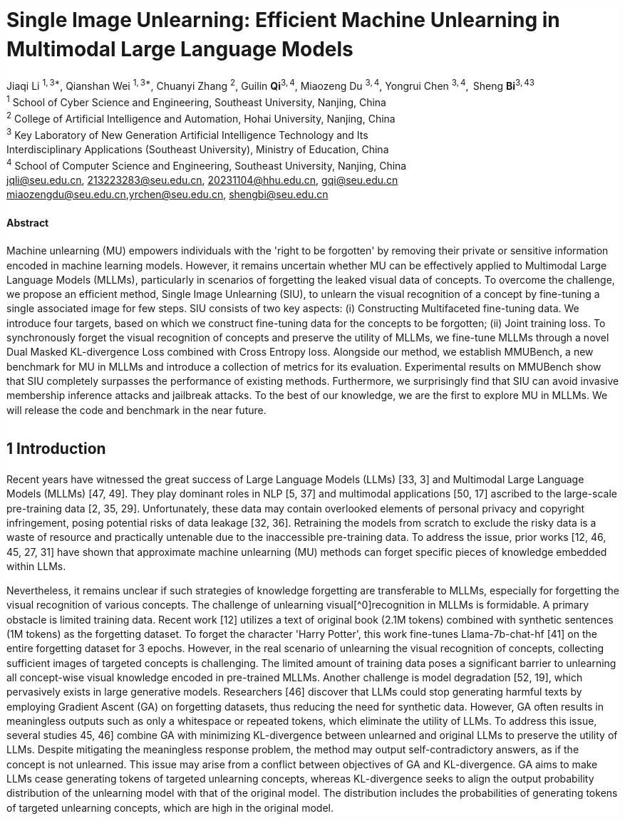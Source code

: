 # Single Image Unlearning: Efficient Machine Unlearning in Multimodal Large Language Models 

Jiaqi Li ${ }^{1,3 *}$, Qianshan Wei ${ }^{1,3 *}$, Chuanyi Zhang ${ }^{2}$, Guilin $\mathbf{Q i}^{3,4}$, Miaozeng Du $^{3,4}$, Yongrui Chen $^{3,4},{\text { Sheng } \mathbf{B i}^{3,4}}^{3}$<br>${ }^{1}$ School of Cyber Science and Engineering, Southeast University, Nanjing, China<br>${ }^{2}$ College of Artificial Intelligence and Automation, Hohai University, Nanjing, China<br>${ }^{3}$ Key Laboratory of New Generation Artificial Intelligence Technology and Its<br>Interdisciplinary Applications (Southeast University), Ministry of Education, China<br>${ }^{4}$ School of Computer Science and Engineering, Southeast University, Nanjing, China<br>jqli@seu.edu.cn, 213223283@seu.edu.cn, 20231104@hhu.edu.cn, gqi@seu.edu.cn<br>miaozengdu@seu.edu.cn,yrchen@seu.edu.cn, shengbi@seu.edu.cn


#### Abstract

Machine unlearning (MU) empowers individuals with the 'right to be forgotten' by removing their private or sensitive information encoded in machine learning models. However, it remains uncertain whether MU can be effectively applied to Multimodal Large Language Models (MLLMs), particularly in scenarios of forgetting the leaked visual data of concepts. To overcome the challenge, we propose an efficient method, Single Image Unlearning (SIU), to unlearn the visual recognition of a concept by fine-tuning a single associated image for few steps. SIU consists of two key aspects: (i) Constructing Multifaceted fine-tuning data. We introduce four targets, based on which we construct fine-tuning data for the concepts to be forgotten; (ii) Joint training loss. To synchronously forget the visual recognition of concepts and preserve the utility of MLLMs, we fine-tune MLLMs through a novel Dual Masked KL-divergence Loss combined with Cross Entropy loss. Alongside our method, we establish MMUBench, a new benchmark for MU in MLLMs and introduce a collection of metrics for its evaluation. Experimental results on MMUBench show that SIU completely surpasses the performance of existing methods. Furthermore, we surprisingly find that SIU can avoid invasive membership inference attacks and jailbreak attacks. To the best of our knowledge, we are the first to explore MU in MLLMs. We will release the code and benchmark in the near future.


## 1 Introduction

Recent years have witnessed the great success of Large Language Models (LLMs) [33, 3] and Multimodal Large Language Models (MLLMs) [47, 49]. They play dominant roles in NLP [5, 37] and multimodal applications [50, 17] ascribed to the large-scale pre-training data [2, 35, 29]. Unfortunately, these data may contain overlooked elements of personal privacy and copyright infringement, posing potential risks of data leakage [32, 36]. Retraining the models from scratch to exclude the risky data is a waste of resource and practically untenable due to the inaccessible pre-training data. To address the issue, prior works [12, 46, 45, 27, 31] have shown that approximate machine unlearning (MU) methods can forget specific pieces of knowledge embedded within LLMs.

Nevertheless, it remains unclear if such strategies of knowledge forgetting are transferable to MLLMs, especially for forgetting the visual recognition of various concepts. The challenge of unlearning visual[^0]recognition in MLLMs is formidable. A primary obstacle is limited training data. Recent work [12] utilizes a text of original book (2.1M tokens) combined with synthetic sentences (1M tokens) as the forgetting dataset. To forget the character 'Harry Potter', this work fine-tunes Llama-7b-chat-hf [41] on the entire forgetting dataset for 3 epochs. However, in the real scenario of unlearning the visual recognition of concepts, collecting sufficient images of targeted concepts is challenging. The limited amount of training data poses a significant barrier to unlearning all concept-wise visual knowledge encoded in pre-trained MLLMs. Another challenge is model degradation [52, 19], which pervasively exists in large generative models. Researchers [46] discover that LLMs could stop generating harmful texts by employing Gradient Ascent (GA) on forgetting datasets, thus reducing the need for synthetic data. However, GA often results in meaningless outputs such as only a whitespace or repeated tokens, which eliminate the utility of LLMs. To address this issue, several studies 45, 46] combine GA with minimizing KL-divergence between unlearned and original LLMs to preserve the utility of LLMs. Despite mitigating the meaningless response problem, the method may output self-contradictory answers, as if the concept is not unlearned. This issue may arise from a conflict between objectives of GA and KL-divergence. GA aims to make LLMs cease generating tokens of targeted unlearning concepts, whereas KL-divergence seeks to align the output probability distribution of the unlearning model with that of the original model. The distribution includes the probabilities of generating tokens of targeted unlearning concepts, which are high in the original model.
